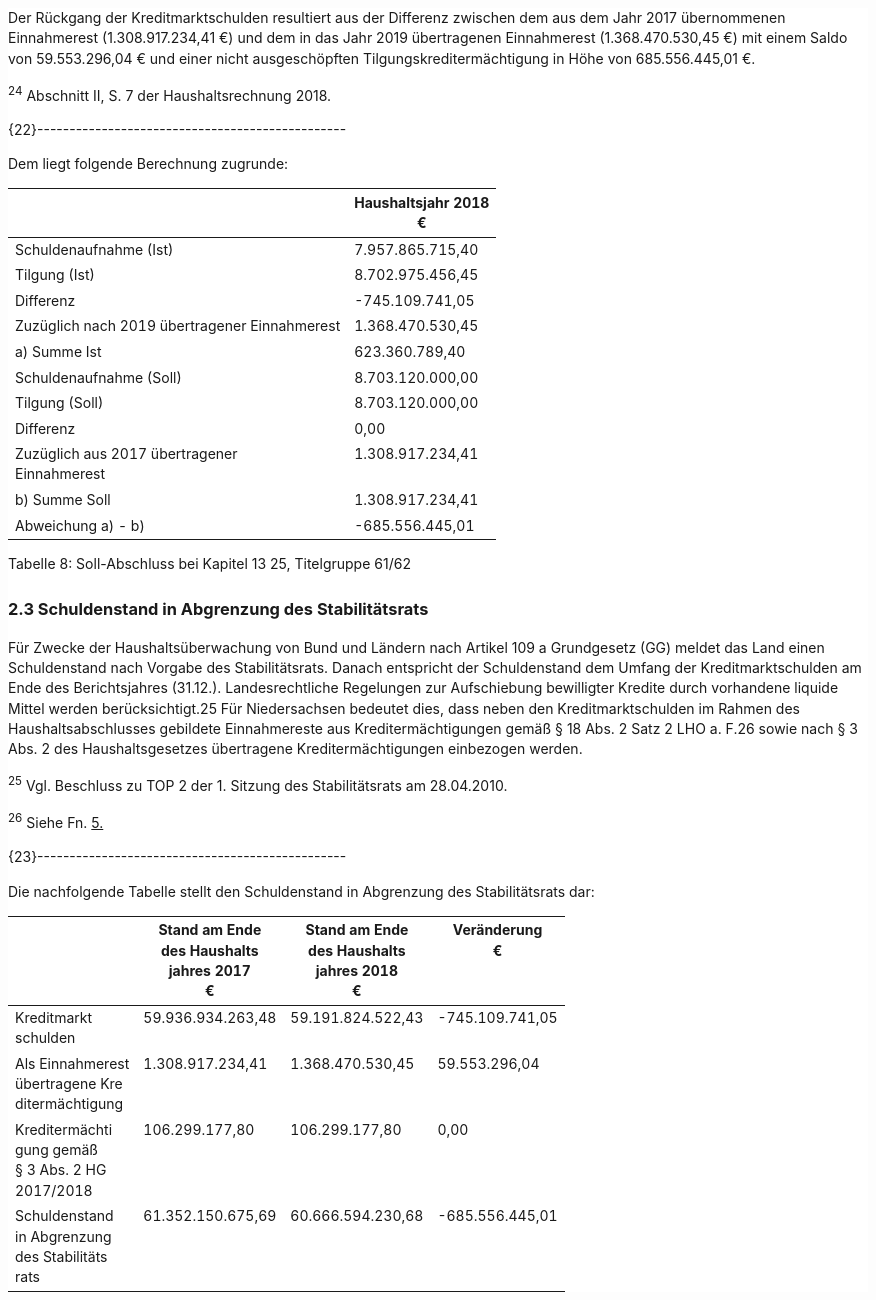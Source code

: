 Der Rückgang der Kreditmarktschulden resultiert aus der Differenz zwischen dem aus dem Jahr 2017 übernommenen Einnahmerest (1.308.917.234,41 €) und dem in das Jahr 2019 übertragenen Einnahmerest (1.368.470.530,45 €) mit einem Saldo von 59.553.296,04 € und einer nicht ausgeschöpften Tilgungskreditermächtigung in Höhe von 685.556.445,01 €.

<sup>24</sup> Abschnitt II, S. 7 der Haushaltsrechnung 2018.

{22}------------------------------------------------

Dem liegt folgende Berechnung zugrunde:

|                                                 | Haushaltsjahr 2018<br>€ |
|-------------------------------------------------|-------------------------|
| Schuldenaufnahme (Ist)                          | 7.957.865.715,40        |
| Tilgung (Ist)                                   | 8.702.975.456,45        |
| Differenz                                       | -745.109.741,05         |
| Zuzüglich nach 2019 übertragener Einnahmerest   | 1.368.470.530,45        |
| a) Summe Ist                                    | 623.360.789,40          |
| Schuldenaufnahme (Soll)                         | 8.703.120.000,00        |
| Tilgung (Soll)                                  | 8.703.120.000,00        |
| Differenz                                       | 0,00                    |
| Zuzüglich aus 2017 übertragener<br>Einnahmerest | 1.308.917.234,41        |
| b) Summe Soll                                   | 1.308.917.234,41        |
| Abweichung a) - b)                              | -685.556.445,01         |

Tabelle 8: Soll-Abschluss bei Kapitel 13 25, Titelgruppe 61/62

### <span id="page-22-0"></span>**2.3 Schuldenstand in Abgrenzung des Stabilitätsrats**

Für Zwecke der Haushaltsüberwachung von Bund und Ländern nach Artikel 109 a Grundgesetz (GG) meldet das Land einen Schuldenstand nach Vorgabe des Stabilitätsrats. Danach entspricht der Schuldenstand dem Umfang der Kreditmarktschulden am Ende des Berichtsjahres (31.12.). Landesrechtliche Regelungen zur Aufschiebung bewilligter Kredite durch vorhandene liquide Mittel werden berücksichtigt.25 Für Niedersachsen bedeutet dies, dass neben den Kreditmarktschulden im Rahmen des Haushaltsabschlusses gebildete Einnahmereste aus Kreditermächtigungen gemäß § 18 Abs. 2 Satz 2 LHO a. F.26 sowie nach § 3 Abs. 2 des Haushaltsgesetzes übertragene Kreditermächtigungen einbezogen werden.

<sup>25</sup> Vgl. Beschluss zu TOP 2 der 1. Sitzung des Stabilitätsrats am 28.04.2010.

<sup>26</sup> Siehe Fn. [5.](#page-8-2)

{23}------------------------------------------------

Die nachfolgende Tabelle stellt den Schuldenstand in Abgrenzung des Stabilitätsrats dar:

|                                                            | Stand am Ende<br>des Haushalts<br>jahres 2017<br>€ | Stand am Ende<br>des Haushalts<br>jahres 2018<br>€ | Veränderung<br>€ |
|------------------------------------------------------------|----------------------------------------------------|----------------------------------------------------|------------------|
| Kreditmarkt<br>schulden                                    | 59.936.934.263,48                                  | 59.191.824.522,43                                  | -745.109.741,05  |
| Als Einnahmerest<br>übertragene Kre<br>ditermächtigung     | 1.308.917.234,41                                   | 1.368.470.530,45                                   | 59.553.296,04    |
| Kreditermächti<br>gung gemäß<br>§ 3 Abs. 2 HG<br>2017/2018 | 106.299.177,80                                     | 106.299.177,80                                     | 0,00             |
| Schuldenstand<br>in Abgrenzung<br>des Stabilitäts<br>rats  | 61.352.150.675,69                                  | 60.666.594.230,68                                  | -685.556.445,01  |
